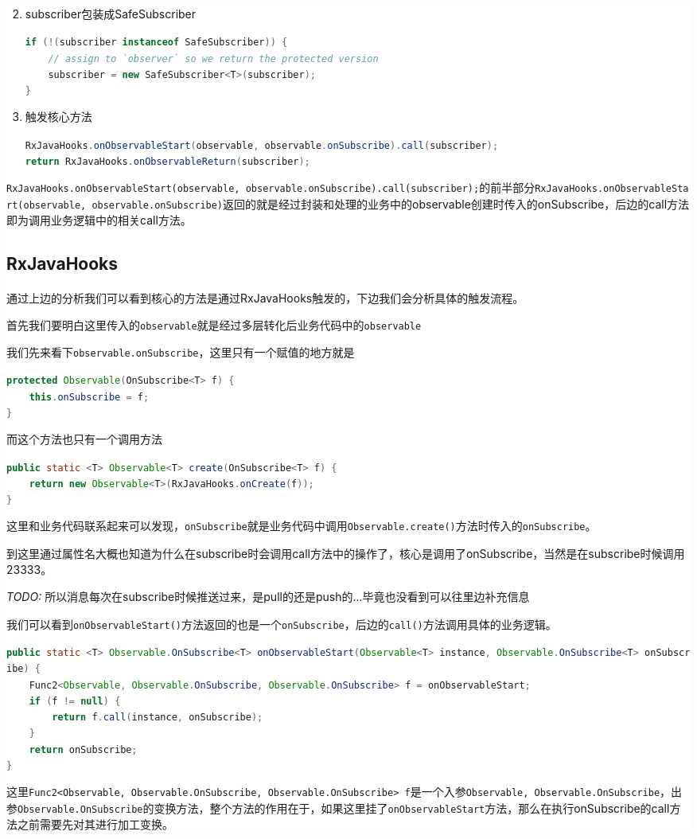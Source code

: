 2. subscriber包装成SafeSubscriber
    ```java
    if (!(subscriber instanceof SafeSubscriber)) {
        // assign to `observer` so we return the protected version
        subscriber = new SafeSubscriber<T>(subscriber);
    }
   ```
3. 触发核心方法
   ```java
   RxJavaHooks.onObservableStart(observable, observable.onSubscribe).call(subscriber);
   return RxJavaHooks.onObservableReturn(subscriber);
    ```
`RxJavaHooks.onObservableStart(observable, observable.onSubscribe).call(subscriber);`的前半部分`RxJavaHooks.onObservableStart(observable, observable.onSubscribe)`返回的就是经过封装和处理的业务中的observable创建时传入的onSubscribe，后边的call方法即为调用业务逻辑中的相关call方法。

## RxJavaHooks
通过上边的分析我们可以看到核心的方法是通过RxJavaHooks触发的，下边我们会分析具体的触发流程。

首先我们要明白这里传入的`observable`就是经过多层转化后业务代码中的`observable`

我们先来看下`observable.onSubscribe`，这里只有一个赋值的地方就是
```java
protected Observable(OnSubscribe<T> f) {
    this.onSubscribe = f;
}
```
而这个方法也只有一个调用方法
```java
public static <T> Observable<T> create(OnSubscribe<T> f) {
    return new Observable<T>(RxJavaHooks.onCreate(f));
}
```
这里和业务代码联系起来可以发现，`onSubscribe`就是业务代码中调用`Observable.create()`方法时传入的`onSubscribe`。

到这里通过属性名大概也知道为什么在subscribe时会调用call方法中的操作了，核心是调用了onSubscribe，当然是在subscribe时候调用23333。

*TODO:* 所以消息每次在subscribe时候推送过来，是pull的还是push的...毕竟也没看到可以往里边补充信息

我们可以看到`onObservableStart()`方法返回的也是一个`onSubscribe`，后边的`call()`方法调用具体的业务逻辑。

```java
public static <T> Observable.OnSubscribe<T> onObservableStart(Observable<T> instance, Observable.OnSubscribe<T> onSubscribe) {
    Func2<Observable, Observable.OnSubscribe, Observable.OnSubscribe> f = onObservableStart;
    if (f != null) {
        return f.call(instance, onSubscribe);
    }
    return onSubscribe;
}
```
这里`Func2<Observable, Observable.OnSubscribe, Observable.OnSubscribe> f`是一个入参`Observable, Observable.OnSubscribe`，出参`Observable.OnSubscribe`的变换方法，整个方法的作用在于，如果这里挂了`onObservableStart`方法，那么在执行onSubscribe的call方法之前需要先对其进行加工变换。
